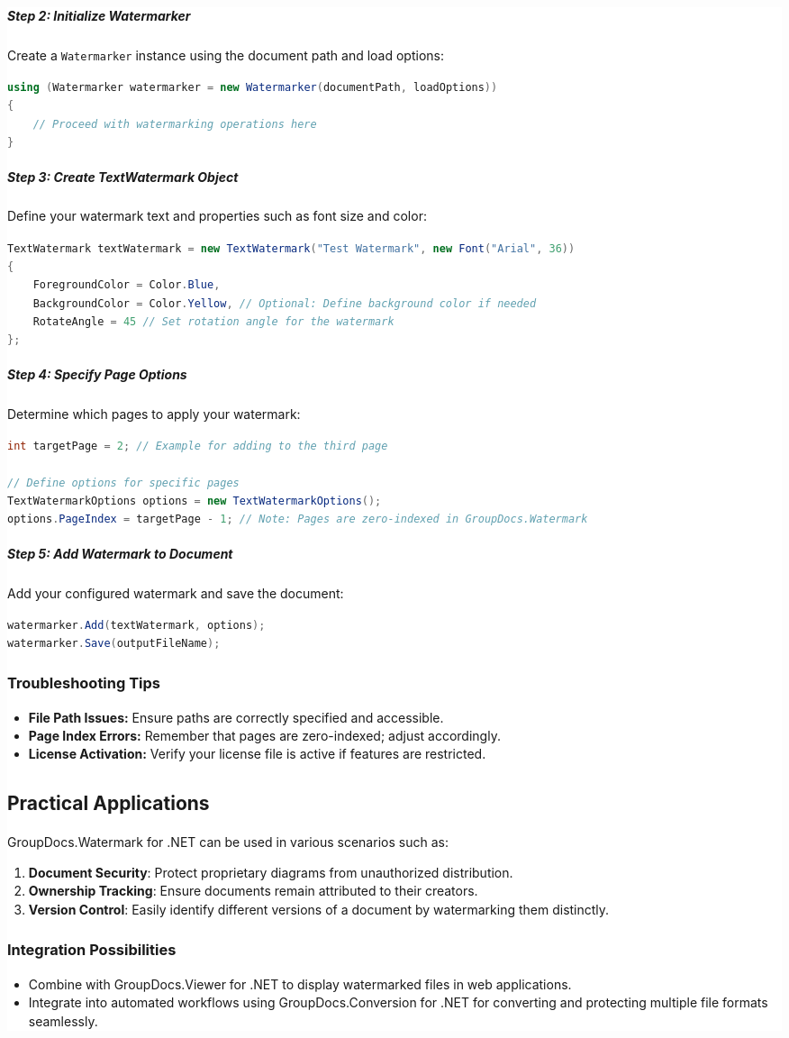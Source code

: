 ##### Step 2: Initialize Watermarker
Create a `Watermarker` instance using the document path and load options:
```csharp
using (Watermarker watermarker = new Watermarker(documentPath, loadOptions))
{
    // Proceed with watermarking operations here
}
```

##### Step 3: Create TextWatermark Object
Define your watermark text and properties such as font size and color:
```csharp
TextWatermark textWatermark = new TextWatermark("Test Watermark", new Font("Arial", 36))
{
    ForegroundColor = Color.Blue,
    BackgroundColor = Color.Yellow, // Optional: Define background color if needed
    RotateAngle = 45 // Set rotation angle for the watermark
};
```

##### Step 4: Specify Page Options
Determine which pages to apply your watermark:
```csharp
int targetPage = 2; // Example for adding to the third page

// Define options for specific pages
TextWatermarkOptions options = new TextWatermarkOptions();
options.PageIndex = targetPage - 1; // Note: Pages are zero-indexed in GroupDocs.Watermark
```

##### Step 5: Add Watermark to Document
Add your configured watermark and save the document:
```csharp
watermarker.Add(textWatermark, options);
watermarker.Save(outputFileName);
```

### Troubleshooting Tips
- **File Path Issues:** Ensure paths are correctly specified and accessible.
- **Page Index Errors:** Remember that pages are zero-indexed; adjust accordingly.
- **License Activation:** Verify your license file is active if features are restricted.

## Practical Applications

GroupDocs.Watermark for .NET can be used in various scenarios such as:
1. **Document Security**: Protect proprietary diagrams from unauthorized distribution.
2. **Ownership Tracking**: Ensure documents remain attributed to their creators.
3. **Version Control**: Easily identify different versions of a document by watermarking them distinctly.

### Integration Possibilities
- Combine with GroupDocs.Viewer for .NET to display watermarked files in web applications.
- Integrate into automated workflows using GroupDocs.Conversion for .NET for converting and protecting multiple file formats seamlessly.
